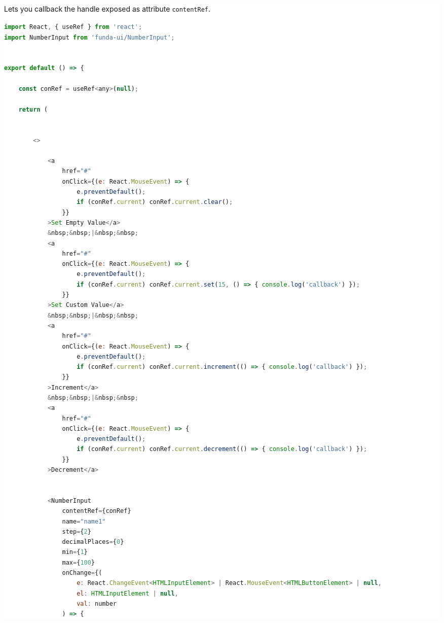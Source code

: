 Lets you callback the handle exposed as attribute `contentRef`.


```js
import React, { useRef } from 'react';
import NumberInput from 'funda-ui/NumberInput';


export default () => {

    const conRef = useRef<any>(null);

    return (


        <>

            <a 
                href="#"
                onClick={(e: React.MouseEvent) => {
                    e.preventDefault();
                    if (conRef.current) conRef.current.clear();
                }}
            >Set Empty Value</a>
            &nbsp;&nbsp;|&nbsp;&nbsp;
            <a 
                href="#"
                onClick={(e: React.MouseEvent) => {
                    e.preventDefault();
                    if (conRef.current) conRef.current.set(15, () => { console.log('callback') });
                }}
            >Set Custom Value</a>
            &nbsp;&nbsp;|&nbsp;&nbsp;
            <a 
                href="#"
                onClick={(e: React.MouseEvent) => {
                    e.preventDefault();
                    if (conRef.current) conRef.current.increment(() => { console.log('callback') });
                }}
            >Increment</a>
            &nbsp;&nbsp;|&nbsp;&nbsp;
            <a 
                href="#"
                onClick={(e: React.MouseEvent) => {
                    e.preventDefault();
                    if (conRef.current) conRef.current.decrement(() => { console.log('callback') });
                }}
            >Decrement</a>


            <NumberInput
                contentRef={conRef}
                name="name1"
                step={2}
                decimalPlaces={0}
                min={1}
                max={100}
                onChange={(
                    e: React.ChangeEvent<HTMLInputElement> | React.MouseEvent<HTMLButtonElement> | null,
                    el: HTMLInputElement | null,
                    val: number
                ) => {
```
